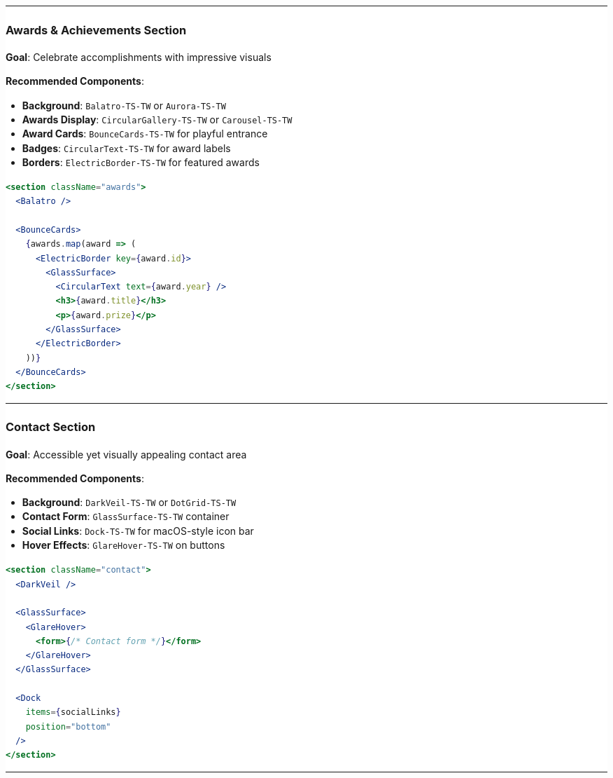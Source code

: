 
---

### Awards & Achievements Section
**Goal**: Celebrate accomplishments with impressive visuals

**Recommended Components**:
- **Background**: `Balatro-TS-TW` or `Aurora-TS-TW`
- **Awards Display**: `CircularGallery-TS-TW` or `Carousel-TS-TW`
- **Award Cards**: `BounceCards-TS-TW` for playful entrance
- **Badges**: `CircularText-TS-TW` for award labels
- **Borders**: `ElectricBorder-TS-TW` for featured awards

```jsx
<section className="awards">
  <Balatro />
  
  <BounceCards>
    {awards.map(award => (
      <ElectricBorder key={award.id}>
        <GlassSurface>
          <CircularText text={award.year} />
          <h3>{award.title}</h3>
          <p>{award.prize}</p>
        </GlassSurface>
      </ElectricBorder>
    ))}
  </BounceCards>
</section>
```

---

### Contact Section
**Goal**: Accessible yet visually appealing contact area

**Recommended Components**:
- **Background**: `DarkVeil-TS-TW` or `DotGrid-TS-TW`
- **Contact Form**: `GlassSurface-TS-TW` container
- **Social Links**: `Dock-TS-TW` for macOS-style icon bar
- **Hover Effects**: `GlareHover-TS-TW` on buttons

```jsx
<section className="contact">
  <DarkVeil />
  
  <GlassSurface>
    <GlareHover>
      <form>{/* Contact form */}</form>
    </GlareHover>
  </GlassSurface>
  
  <Dock 
    items={socialLinks} 
    position="bottom"
  />
</section>
```

---